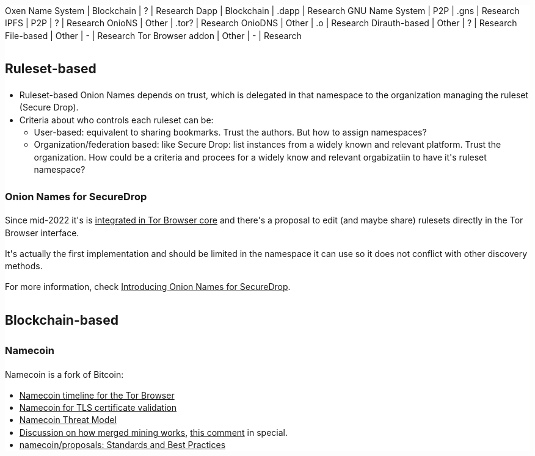 Oxen Name System           | Blockchain | ?                                                           | Research
Dapp                       | Blockchain | .dapp                                                       | Research
GNU Name System            | P2P        | .gns                                                        | Research
IPFS                       | P2P        | ?                                                           | Research
OnioNS                     | Other      | .tor?                                                       | Research
OnioDNS                    | Other      | .o                                                          | Research
Dirauth-based              | Other      | ?                                                           | Research
File-based                 | Other      | -                                                           | Research
Tor Browser addon          | Other      | -                                                           | Research

## Ruleset-based

* Ruleset-based Onion Names depends on trust, which is delegated in that
  namespace to the organization managing the ruleset (Secure Drop).
* Criteria about who controls each ruleset can be:
  * User-based: equivalent to sharing bookmarks. Trust the authors. But how to
    assign namespaces?
  * Organization/federation based: like Secure Drop: list instances from a widely
    known and relevant platform. Trust the organization. How could be a criteria
    and procees for a widely know and relevant orgabizatiin to have it's ruleset
    namespace?

### Onion Names for SecureDrop

Since mid-2022 it's is [integrated in Tor Browser
core](https://gitlab.torproject.org/tpo/applications/tor-browser/-/issues/40458)
and there's a proposal to edit (and maybe share) rulesets directly in the Tor
Browser interface.

It's actually the first implementation and should be limited in the namespace
it can use so it does not conflict with other discovery methods.

For more information, check
[Introducing Onion Names for SecureDrop](https://securedrop.org/news/introducing-onion-names-securedrop/).

## Blockchain-based

### Namecoin

Namecoin is a fork of Bitcoin:

* [Namecoin timeline for the Tor Browser](https://forum.torproject.net/t/are-there-projected-timelines-for-namecoin-support-being-extended-in-anyway/414)
* [Namecoin for TLS certificate validation](https://gitlab.torproject.org/tpo/applications/tor-browser/-/issues/33568)
* [Namecoin Threat Model](https://www.namecoin.org/dot-bit/security-model/)
* [Discussion on how merged mining works](https://bitcoin.stackexchange.com/questions/273/how-does-merged-mining-work),
  [this comment](https://bitcoin.stackexchange.com/questions/273/how-does-merged-mining-work#comment59897_275) in special.
* [namecoin/proposals: Standards and Best Practices](https://github.com/namecoin/proposals)
